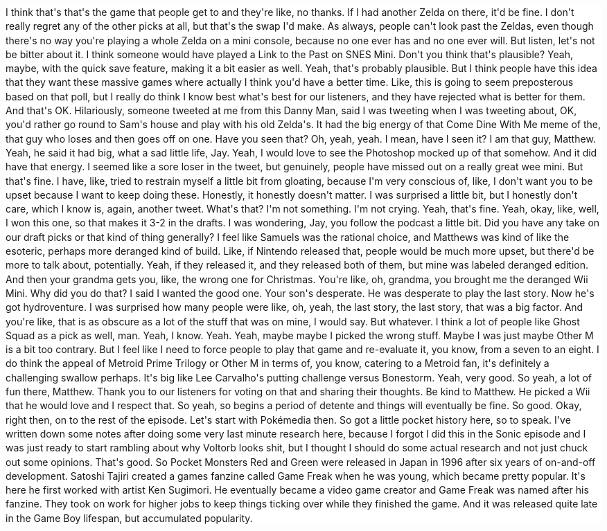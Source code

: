 I think that's that's the game that people get to and they're like, no thanks. If I had another Zelda on there, it'd be fine. I don't really regret any of the other picks at all, but that's the swap I'd make.
As always, people can't look past the Zeldas, even though there's no way you're playing a whole Zelda on a mini console, because no one ever has and no one ever will. But listen, let's not be bitter about it.
I think someone would have played a Link to the Past on SNES Mini. Don't you think that's plausible?
Yeah, maybe, with the quick save feature, making it a bit easier as well. Yeah, that's probably plausible. But I think people have this idea that they want these massive games where actually I think you'd have a better time.
Like, this is going to seem preposterous based on that poll, but I really do think I know best what's best for our listeners, and they have rejected what is better for them. And that's OK. Hilariously, someone tweeted at me from this Danny Man, said I was tweeting when I was tweeting about, OK, you'd rather go round to Sam's house and play with his old Zelda's.
It had the big energy of that Come Dine With Me meme of the, that guy who loses and then goes off on one. Have you seen that?
Oh, yeah, yeah. I mean, have I seen it? I am that guy, Matthew.
Yeah, he said it had big, what a sad little life, Jay.
Yeah, I would love to see the Photoshop mocked up of that somehow.
And it did have that energy. I seemed like a sore loser in the tweet, but genuinely, people have missed out on a really great wee mini. But that's fine.
I have, like, tried to restrain myself a little bit from gloating, because I'm very conscious of, like, I don't want you to be upset because I want to keep doing these.
Honestly, it honestly doesn't matter. I was surprised a little bit, but I honestly don't care, which I know is, again, another tweet. What's that?
I'm not something. I'm not crying.
Yeah, that's fine. Yeah, okay, like, well, I won this one, so that makes it 3-2 in the drafts. I was wondering, Jay, you follow the podcast a little bit.
Did you have any take on our draft picks or that kind of thing generally?
I feel like Samuels was the rational choice, and Matthews was kind of like the esoteric, perhaps more deranged kind of build. Like, if Nintendo released that, people would be much more upset, but there'd be more to talk about, potentially.
Yeah, if they released it, and they released both of them, but mine was labeled deranged edition.
And then your grandma gets you, like, the wrong one for Christmas.
You're like, oh, grandma, you brought me the deranged Wii Mini. Why did you do that? I said I wanted the good one.
Your son's desperate. He was desperate to play the last story. Now he's got hydroventure.
I was surprised how many people were like, oh, yeah, the last story, the last story, that was a big factor. And you're like, that is as obscure as a lot of the stuff that was on mine, I would say. But whatever.
I think a lot of people like Ghost Squad as a pick as well, man.
Yeah, I know. Yeah. Yeah, maybe maybe I picked the wrong stuff.
Maybe I was just maybe Other M is a bit too contrary. But I feel like I need to force people to play that game and re-evaluate it, you know, from a seven to an eight.
I do think the appeal of Metroid Prime Trilogy or Other M in terms of, you know, catering to a Metroid fan, it's definitely a challenging swallow perhaps.
It's big like Lee Carvalho's putting challenge versus Bonestorm.
Yeah, very good. So yeah, a lot of fun there, Matthew. Thank you to our listeners for voting on that and sharing their thoughts.
Be kind to Matthew. He picked a Wii that he would love and I respect that. So yeah, so begins a period of detente and things will eventually be fine.
So good. Okay, right then, on to the rest of the episode. Let's start with Pokémedia then.
So got a little pocket history here, so to speak. I've written down some notes after doing some very last minute research here, because I forgot I did this in the Sonic episode and I was just ready to start rambling about why Voltorb looks shit, but I thought I should do some actual research and not just chuck out some opinions. That's good.
So Pocket Monsters Red and Green were released in Japan in 1996 after six years of on-and-off development. Satoshi Tajiri created a games fanzine called Game Freak when he was young, which became pretty popular. It's here he first worked with artist Ken Sugimori.
He eventually became a video game creator and Game Freak was named after his fanzine. They took on work for higher jobs to keep things ticking over while they finished the game. And it was released quite late in the Game Boy lifespan, but accumulated popularity.